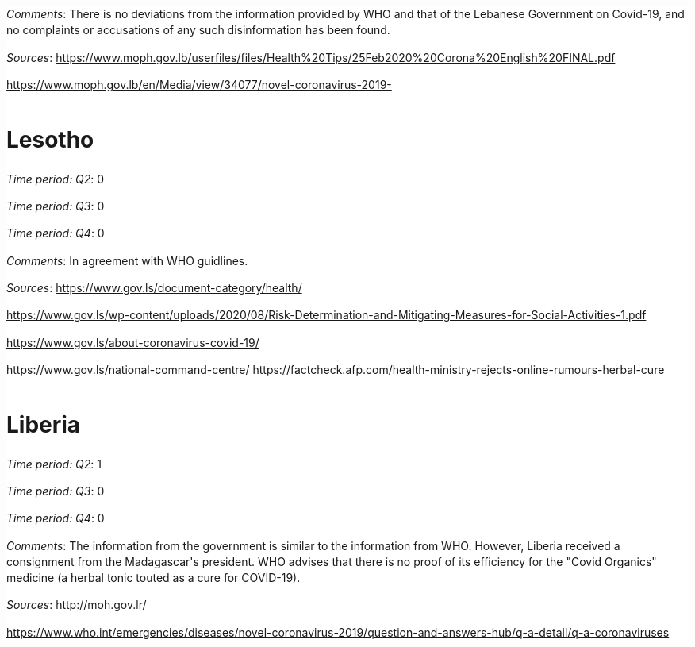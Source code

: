  

*Comments*:
 There is no deviations from the information provided by WHO and that of the Lebanese Government on Covid-19, and no complaints or accusations of any such disinformation has been found. 

*Sources*:
 https://www.moph.gov.lb/userfiles/files/Health%20Tips/25Feb2020%20Corona%20English%20FINAL.pdf


https://www.moph.gov.lb/en/Media/view/34077/novel-coronavirus-2019-



# Lesotho 
*Time period: Q2*: 0

 
*Time period: Q3*: 0

 
*Time period: Q4*: 0

 

*Comments*:
 In agreement with WHO guidlines. 

*Sources*:
 https://www.gov.ls/document-category/health/

https://www.gov.ls/wp-content/uploads/2020/08/Risk-Determination-and-Mitigating-Measures-for-Social-Activities-1.pdf

https://www.gov.ls/about-coronavirus-covid-19/

https://www.gov.ls/national-command-centre/
https://factcheck.afp.com/health-ministry-rejects-online-rumours-herbal-cure



# Liberia 
*Time period: Q2*: 1

 
*Time period: Q3*: 0

 
*Time period: Q4*: 0

 

*Comments*:
 The information from the government is similar to the information from WHO. However, Liberia received a consignment from the Madagascar's president. WHO advises that there is no proof of its efficiency for  the "Covid Organics" medicine (a herbal tonic touted as a cure for COVID-19). 

*Sources*:
 http://moh.gov.lr/

https://www.who.int/emergencies/diseases/novel-coronavirus-2019/question-and-answers-hub/q-a-detail/q-a-coronaviruses

